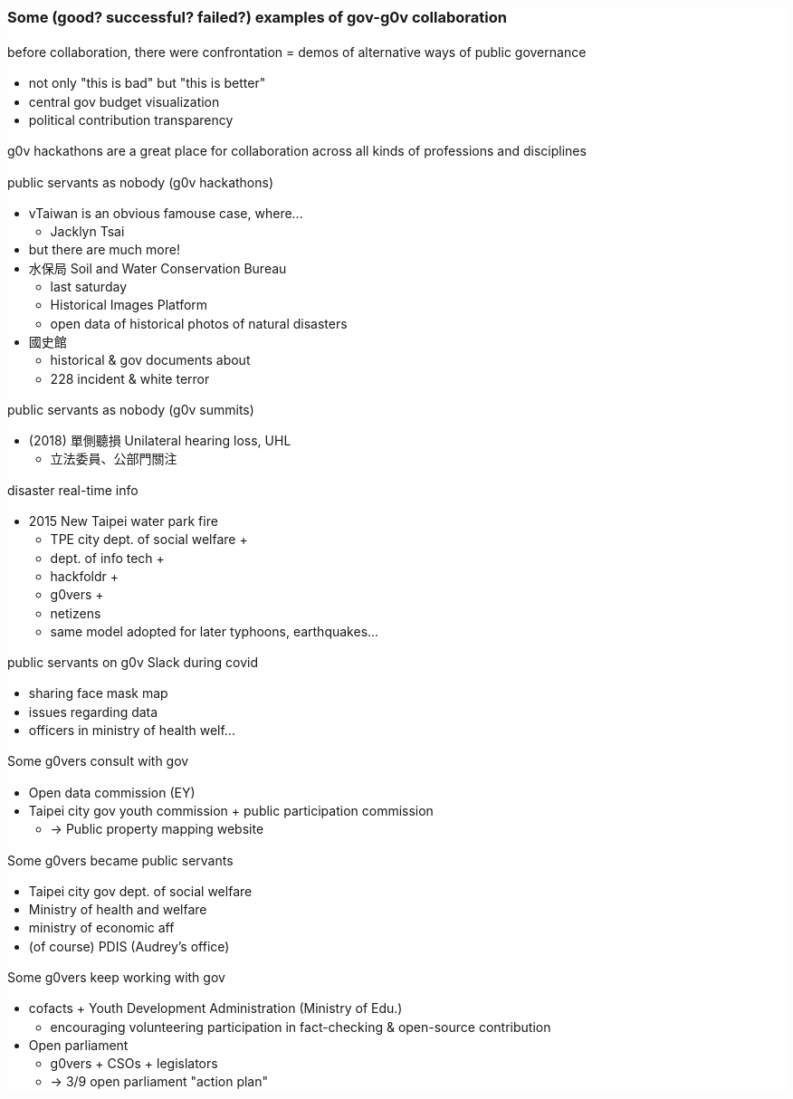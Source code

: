 ### Some (good? successful? failed?) examples of gov-g0v collaboration

before collaboration, there were confrontation = demos of alternative ways of public governance
- not only "this is bad" but "this is better"
- central gov budget visualization
- political contribution transparency

g0v hackathons are a great place for collaboration across all kinds of professions and disciplines

public servants as nobody (g0v hackathons)
- vTaiwan is an obvious famouse case, where...
    - Jacklyn Tsai
- but there are much more!
- 水保局 Soil and Water Conservation Bureau
    - last saturday
    - Historical Images Platform
    - open data of historical photos of natural disasters
- 國史館
    - historical & gov documents about
    - 228 incident & white terror

public servants as nobody (g0v summits)
- (2018) 單側聽損 Unilateral hearing loss, UHL
    - 立法委員、公部門關注

disaster real-time info
- 2015 New Taipei water park fire
    - TPE city dept. of social welfare +
    - dept. of info tech +
    - hackfoldr +
    - g0vers +
    - netizens
    - same model adopted for later typhoons, earthquakes...

public servants on g0v Slack during covid
- sharing face mask map
- issues regarding data
- officers in ministry of health welf...

Some g0vers consult with gov
- Open data commission (EY)
- Taipei city gov youth commission + public participation commission
    - -> Public property mapping website

Some g0vers became public servants
- Taipei city gov dept. of social welfare
- Ministry of health and welfare
- ministry of economic aff
- (of course) PDIS (Audrey’s office)

Some g0vers keep working with gov
- cofacts + Youth Development Administration (Ministry of Edu.)
    - encouraging volunteering participation in fact-checking & open-source contribution
- Open parliament
    - g0vers + CSOs + legislators
    - -> 3/9 open parliament "action plan"
